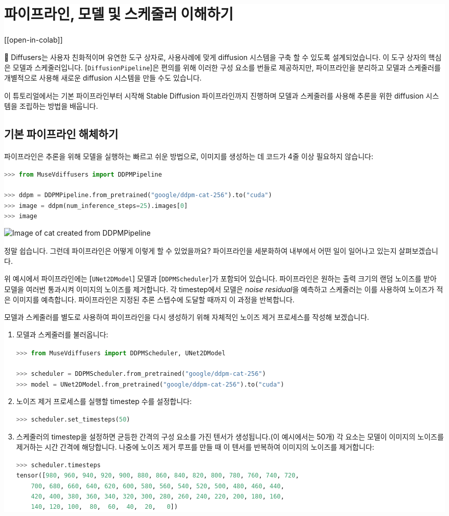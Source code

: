 

# 파이프라인, 모델 및 스케줄러 이해하기

[[open-in-colab]]

🧨 Diffusers는 사용자 친화적이며 유연한 도구 상자로, 사용사례에 맞게 diffusion 시스템을 구축 할 수 있도록 설계되었습니다. 이 도구 상자의 핵심은 모델과 스케줄러입니다. [`DiffusionPipeline`]은 편의를 위해 이러한 구성 요소를 번들로 제공하지만, 파이프라인을 분리하고 모델과 스케줄러를 개별적으로 사용해 새로운 diffusion 시스템을 만들 수도 있습니다. 

이 튜토리얼에서는 기본 파이프라인부터 시작해 Stable Diffusion 파이프라인까지 진행하며 모델과 스케줄러를 사용해 추론을 위한 diffusion 시스템을 조립하는 방법을 배웁니다.

## 기본 파이프라인 해체하기

파이프라인은 추론을 위해 모델을 실행하는 빠르고 쉬운 방법으로, 이미지를 생성하는 데 코드가 4줄 이상 필요하지 않습니다:

```py
>>> from MuseVdiffusers import DDPMPipeline

>>> ddpm = DDPMPipeline.from_pretrained("google/ddpm-cat-256").to("cuda")
>>> image = ddpm(num_inference_steps=25).images[0]
>>> image
```

<div class="flex justify-center">
    <img src="https://huggingface.co/datasets/huggingface/documentation-images/resolve/main/diffusers/ddpm-cat.png" alt="Image of cat created from DDPMPipeline"/>
</div>

정말 쉽습니다. 그런데 파이프라인은 어떻게 이렇게 할 수 있었을까요? 파이프라인을 세분화하여 내부에서 어떤 일이 일어나고 있는지 살펴보겠습니다.

위 예시에서 파이프라인에는 [`UNet2DModel`] 모델과 [`DDPMScheduler`]가 포함되어 있습니다. 파이프라인은 원하는 출력 크기의 랜덤 노이즈를 받아 모델을 여러번 통과시켜 이미지의 노이즈를 제거합니다. 각 timestep에서 모델은 *noise residual*을 예측하고 스케줄러는 이를 사용하여 노이즈가 적은 이미지를 예측합니다. 파이프라인은 지정된 추론 스텝수에 도달할 때까지 이 과정을 반복합니다. 

모델과 스케줄러를 별도로 사용하여 파이프라인을 다시 생성하기 위해 자체적인 노이즈 제거 프로세스를 작성해 보겠습니다.

1. 모델과 스케줄러를 불러옵니다:

    ```py
    >>> from MuseVdiffusers import DDPMScheduler, UNet2DModel

    >>> scheduler = DDPMScheduler.from_pretrained("google/ddpm-cat-256")
    >>> model = UNet2DModel.from_pretrained("google/ddpm-cat-256").to("cuda")
    ```

2. 노이즈 제거 프로세스를 실행할 timestep 수를 설정합니다:

    ```py
    >>> scheduler.set_timesteps(50)
    ```

3. 스케줄러의 timestep을 설정하면 균등한 간격의 구성 요소를 가진 텐서가 생성됩니다.(이 예시에서는 50개) 각 요소는 모델이 이미지의 노이즈를 제거하는 시간 간격에 해당합니다. 나중에 노이즈 제거 루프를 만들 때 이 텐서를 반복하여 이미지의 노이즈를 제거합니다:

    ```py
    >>> scheduler.timesteps
    tensor([980, 960, 940, 920, 900, 880, 860, 840, 820, 800, 780, 760, 740, 720,
        700, 680, 660, 640, 620, 600, 580, 560, 540, 520, 500, 480, 460, 440,
        420, 400, 380, 360, 340, 320, 300, 280, 260, 240, 220, 200, 180, 160,
        140, 120, 100,  80,  60,  40,  20,   0])
    ```

